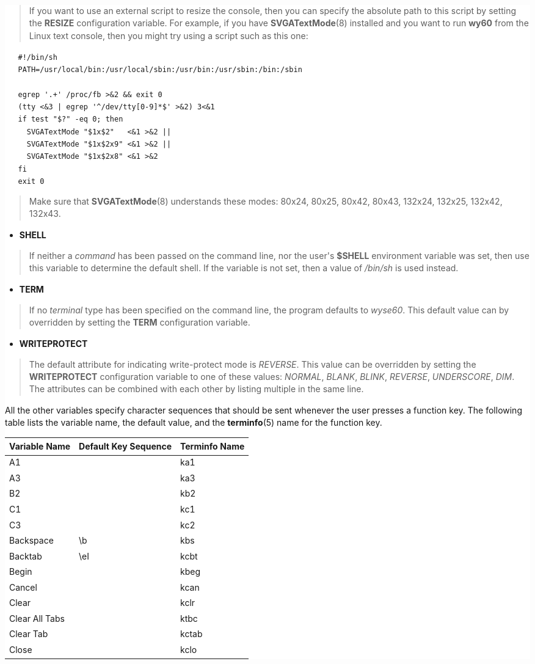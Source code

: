 > If you want to use an external script to resize the console, then you can specify the absolute path to this script by setting the **RESIZE** configuration variable. For example, if you have **SVGATextMode**(8) installed and you want to run **wy60** from the Linux text console, then you might try using a script such as this one:
```
   #!/bin/sh
   PATH=/usr/local/bin:/usr/local/sbin:/usr/bin:/usr/sbin:/bin:/sbin

   egrep '.+' /proc/fb >&2 && exit 0
   (tty <&3 | egrep '^/dev/tty[0-9]*$' >&2) 3<&1
   if test "$?" -eq 0; then
     SVGATextMode "$1x$2"   <&1 >&2 ||
     SVGATextMode "$1x$2x9" <&1 >&2 ||
     SVGATextMode "$1x$2x8" <&1 >&2
   fi
   exit 0
```

> Make sure that **SVGATextMode**(8) understands these modes: 80x24, 80x25, 80x42, 80x43, 132x24, 132x25, 132x42, 132x43.

  * **SHELL**

> If neither a _command_ has been passed on the command line, nor the user's **$SHELL** environment variable was set, then use this variable to determine the default shell. If the variable is not set, then a value of _/bin/sh_ is used instead.

  * **TERM**

> If no _terminal_ type has been specified on the command line, the program defaults to _wyse60_. This default value can by overridden by setting the **TERM** configuration variable.

  * **WRITEPROTECT**

> The default attribute for indicating write-protect mode is _REVERSE_. This value can be overridden by setting the **WRITEPROTECT** configuration variable to one of these values: _NORMAL_, _BLANK_, _BLINK_, _REVERSE_, _UNDERSCORE_, _DIM_. The attributes can be combined with each other by listing multiple in the same line.

All the other variables specify character sequences that should be sent whenever the user presses a function key. The following table lists the variable name, the default value, and the **terminfo**(5) name for the function key.

| **Variable Name** | **Default Key Sequence** | **Terminfo Name** |
|:------------------|:-------------------------|:------------------|
| A1                |                          | ka1               |
| A3                |                          | ka3               |
| B2                |                          | kb2               |
| C1                |                          | kc1               |
| C3                |                          | kc2               |
| Backspace         | \b                       | kbs               |
| Backtab           | \eI                      | kcbt              |
| Begin             |                          | kbeg              |
| Cancel            |                          | kcan              |
| Clear             |                          | kclr              |
| Clear All Tabs    |                          | ktbc              |
| Clear Tab         |                          | kctab             |
| Close             |                          | kclo              |